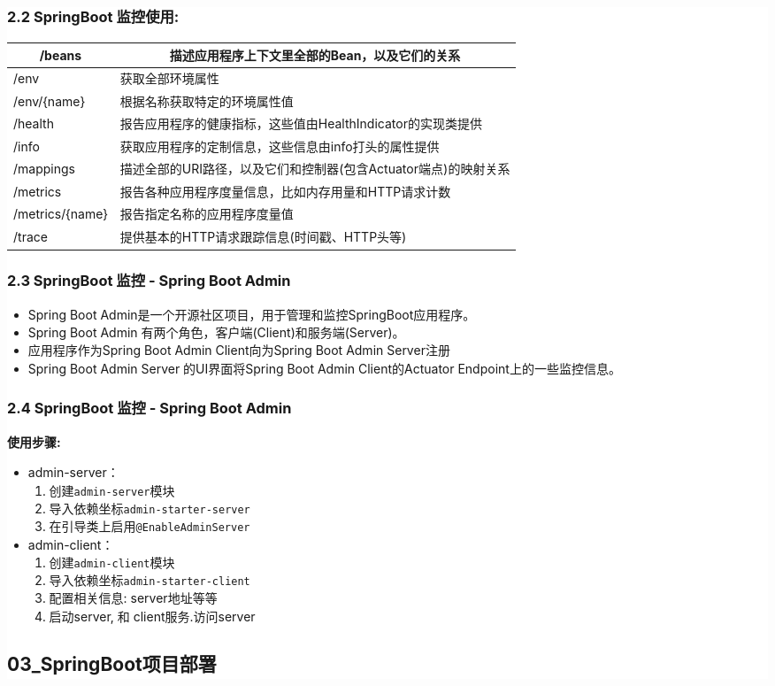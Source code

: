 ### 2.2 SpringBoot 监控使用:

| /beans          | 描述应用程序上下文里全部的Bean，以及它们的关系               |
| --------------- | ------------------------------------------------------------ |
| /env            | 获取全部环境属性                                             |
| /env/{name}     | 根据名称获取特定的环境属性值                                 |
| /health         | 报告应用程序的健康指标，这些值由HealthIndicator的实现类提供  |
| /info           | 获取应用程序的定制信息，这些信息由info打头的属性提供         |
| /mappings       | 描述全部的URI路径，以及它们和控制器(包含Actuator端点)的映射关系 |
| /metrics        | 报告各种应用程序度量信息，比如内存用量和HTTP请求计数         |
| /metrics/{name} | 报告指定名称的应用程序度量值                                 |
| /trace          | 提供基本的HTTP请求跟踪信息(时间戳、HTTP头等)                 |



### 2.3 SpringBoot 监控 - Spring Boot Admin

+ Spring Boot Admin是一个开源社区项目，用于管理和监控SpringBoot应用程序。
+ Spring Boot Admin 有两个角色，客户端(Client)和服务端(Server)。
+ 应用程序作为Spring Boot Admin Client向为Spring Boot Admin Server注册
+ Spring Boot Admin Server 的UI界面将Spring Boot Admin Client的Actuator Endpoint上的一些监控信息。





### 2.4 SpringBoot 监控 - Spring Boot Admin

**使用步骤:**

+ admin-server： 
  1. 创建`admin-server`模块
  2. 导入依赖坐标`admin-starter-server`
  3. 在引导类上启用`@EnableAdminServer`
+ admin-client：
  1. 创建`admin-client`模块
  2. 导入依赖坐标`admin-starter-client`
  3. 配置相关信息: server地址等等
  4. 启动server, 和 client服务.访问server







## 03_SpringBoot项目部署






